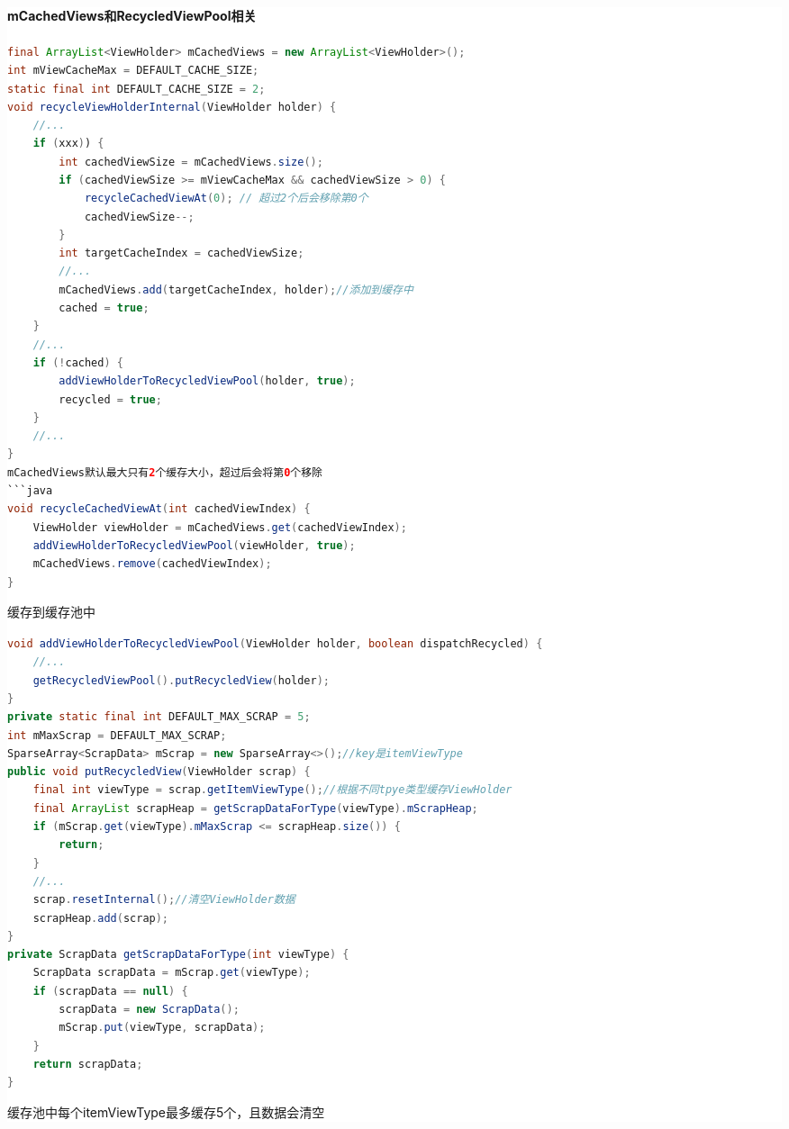 #### <a id="cache_rv_pool">mCachedViews和RecycledViewPool相关</a>
```java
final ArrayList<ViewHolder> mCachedViews = new ArrayList<ViewHolder>();
int mViewCacheMax = DEFAULT_CACHE_SIZE;
static final int DEFAULT_CACHE_SIZE = 2;
void recycleViewHolderInternal(ViewHolder holder) {
    //...
    if (xxx)) {
        int cachedViewSize = mCachedViews.size();
        if (cachedViewSize >= mViewCacheMax && cachedViewSize > 0) {
            recycleCachedViewAt(0); // 超过2个后会移除第0个
            cachedViewSize--;
        }
        int targetCacheIndex = cachedViewSize;
        //...
        mCachedViews.add(targetCacheIndex, holder);//添加到缓存中
        cached = true;
    }
    //...
    if (!cached) {
        addViewHolderToRecycledViewPool(holder, true);
        recycled = true;
    }
    //...
}
mCachedViews默认最大只有2个缓存大小，超过后会将第0个移除
```java
void recycleCachedViewAt(int cachedViewIndex) {
    ViewHolder viewHolder = mCachedViews.get(cachedViewIndex);
    addViewHolderToRecycledViewPool(viewHolder, true);
    mCachedViews.remove(cachedViewIndex);
}
```
缓存到缓存池中
```java
void addViewHolderToRecycledViewPool(ViewHolder holder, boolean dispatchRecycled) {
    //...
    getRecycledViewPool().putRecycledView(holder);
}
private static final int DEFAULT_MAX_SCRAP = 5;
int mMaxScrap = DEFAULT_MAX_SCRAP;
SparseArray<ScrapData> mScrap = new SparseArray<>();//key是itemViewType
public void putRecycledView(ViewHolder scrap) {
    final int viewType = scrap.getItemViewType();//根据不同tpye类型缓存ViewHolder
    final ArrayList scrapHeap = getScrapDataForType(viewType).mScrapHeap;
    if (mScrap.get(viewType).mMaxScrap <= scrapHeap.size()) {
        return;
    }
    //...
    scrap.resetInternal();//清空ViewHolder数据
    scrapHeap.add(scrap);
}
private ScrapData getScrapDataForType(int viewType) {
    ScrapData scrapData = mScrap.get(viewType);
    if (scrapData == null) {
        scrapData = new ScrapData();
        mScrap.put(viewType, scrapData);
    }
    return scrapData;
}
```
缓存池中每个itemViewType最多缓存5个，且数据会清空
